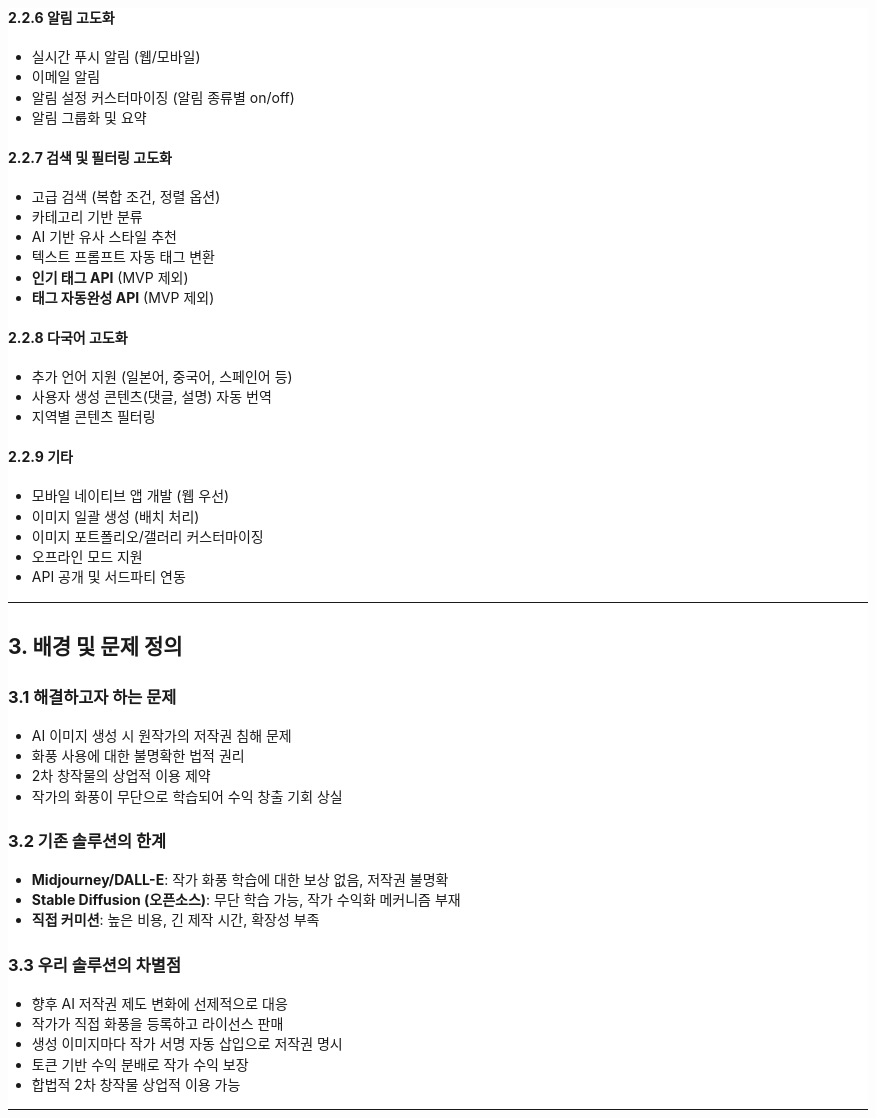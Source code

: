 #### 2.2.6 알림 고도화
- 실시간 푸시 알림 (웹/모바일)
- 이메일 알림
- 알림 설정 커스터마이징 (알림 종류별 on/off)
- 알림 그룹화 및 요약

#### 2.2.7 검색 및 필터링 고도화
- 고급 검색 (복합 조건, 정렬 옵션)
- 카테고리 기반 분류
- AI 기반 유사 스타일 추천
- 텍스트 프롬프트 자동 태그 변환
- **인기 태그 API** (MVP 제외)
- **태그 자동완성 API** (MVP 제외)

#### 2.2.8 다국어 고도화
- 추가 언어 지원 (일본어, 중국어, 스페인어 등)
- 사용자 생성 콘텐츠(댓글, 설명) 자동 번역
- 지역별 콘텐츠 필터링

#### 2.2.9 기타
- 모바일 네이티브 앱 개발 (웹 우선)
- 이미지 일괄 생성 (배치 처리)
- 이미지 포트폴리오/갤러리 커스터마이징
- 오프라인 모드 지원
- API 공개 및 서드파티 연동

---

## 3. 배경 및 문제 정의

### 3.1 해결하고자 하는 문제
- AI 이미지 생성 시 원작가의 저작권 침해 문제
- 화풍 사용에 대한 불명확한 법적 권리
- 2차 창작물의 상업적 이용 제약
- 작가의 화풍이 무단으로 학습되어 수익 창출 기회 상실

### 3.2 기존 솔루션의 한계
- **Midjourney/DALL-E**: 작가 화풍 학습에 대한 보상 없음, 저작권 불명확
- **Stable Diffusion (오픈소스)**: 무단 학습 가능, 작가 수익화 메커니즘 부재
- **직접 커미션**: 높은 비용, 긴 제작 시간, 확장성 부족

### 3.3 우리 솔루션의 차별점
- 향후 AI 저작권 제도 변화에 선제적으로 대응
- 작가가 직접 화풍을 등록하고 라이선스 판매
- 생성 이미지마다 작가 서명 자동 삽입으로 저작권 명시
- 토큰 기반 수익 분배로 작가 수익 보장
- 합법적 2차 창작물 상업적 이용 가능

---
